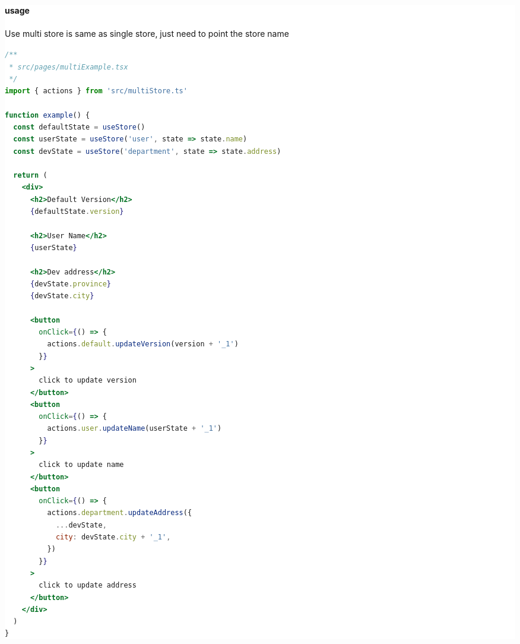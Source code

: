 #### usage

Use multi store is same as single store, just need to point the store name

```jsx
/**
 * src/pages/multiExample.tsx
 */
import { actions } from 'src/multiStore.ts'

function example() {
  const defaultState = useStore()
  const userState = useStore('user', state => state.name)
  const devState = useStore('department', state => state.address)

  return (
    <div>
      <h2>Default Version</h2>
      {defaultState.version}

      <h2>User Name</h2>
      {userState}

      <h2>Dev address</h2>
      {devState.province}
      {devState.city}

      <button
        onClick={() => {
          actions.default.updateVersion(version + '_1')
        }}
      >
        click to update version
      </button>
      <button
        onClick={() => {
          actions.user.updateName(userState + '_1')
        }}
      >
        click to update name
      </button>
      <button
        onClick={() => {
          actions.department.updateAddress({
            ...devState,
            city: devState.city + '_1',
          })
        }}
      >
        click to update address
      </button>
    </div>
  )
}
```
